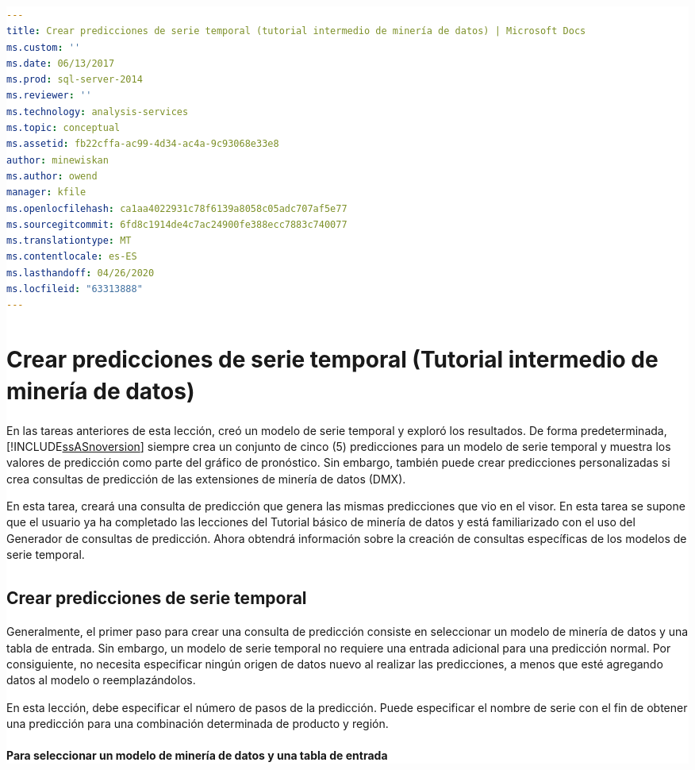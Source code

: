 ```yaml
---
title: Crear predicciones de serie temporal (tutorial intermedio de minería de datos) | Microsoft Docs
ms.custom: ''
ms.date: 06/13/2017
ms.prod: sql-server-2014
ms.reviewer: ''
ms.technology: analysis-services
ms.topic: conceptual
ms.assetid: fb22cffa-ac99-4d34-ac4a-9c93068e33e8
author: minewiskan
ms.author: owend
manager: kfile
ms.openlocfilehash: ca1aa4022931c78f6139a8058c05adc707af5e77
ms.sourcegitcommit: 6fd8c1914de4c7ac24900fe388ecc7883c740077
ms.translationtype: MT
ms.contentlocale: es-ES
ms.lasthandoff: 04/26/2020
ms.locfileid: "63313888"
---
```

# <a name="creating-time-series-predictions-intermediate-data-mining-tutorial"></a>Crear predicciones de serie temporal (Tutorial intermedio de minería de datos)
  En las tareas anteriores de esta lección, creó un modelo de serie temporal y exploró los resultados. De forma predeterminada, [!INCLUDE[ssASnoversion](../includes/ssasnoversion-md.md)] siempre crea un conjunto de cinco (5) predicciones para un modelo de serie temporal y muestra los valores de predicción como parte del gráfico de pronóstico. Sin embargo, también puede crear predicciones personalizadas si crea consultas de predicción de las extensiones de minería de datos (DMX).  
  
 En esta tarea, creará una consulta de predicción que genera las mismas predicciones que vio en el visor. En esta tarea se supone que el usuario ya ha completado las lecciones del Tutorial básico de minería de datos y está familiarizado con el uso del Generador de consultas de predicción. Ahora obtendrá información sobre la creación de consultas específicas de los modelos de serie temporal.  
  
## <a name="creating-time-series-predictions"></a>Crear predicciones de serie temporal  
 Generalmente, el primer paso para crear una consulta de predicción consiste en seleccionar un modelo de minería de datos y una tabla de entrada. Sin embargo, un modelo de serie temporal no requiere una entrada adicional para una predicción normal. Por consiguiente, no necesita especificar ningún origen de datos nuevo al realizar las predicciones, a menos que esté agregando datos al modelo o reemplazándolos.  
  
 En esta lección, debe especificar el número de pasos de la predicción. Puede especificar el nombre de serie con el fin de obtener una predicción para una combinación determinada de producto y región.  
  
#### <a name="to-select-a-model-and-input-table"></a>Para seleccionar un modelo de minería de datos y una tabla de entrada  
  
